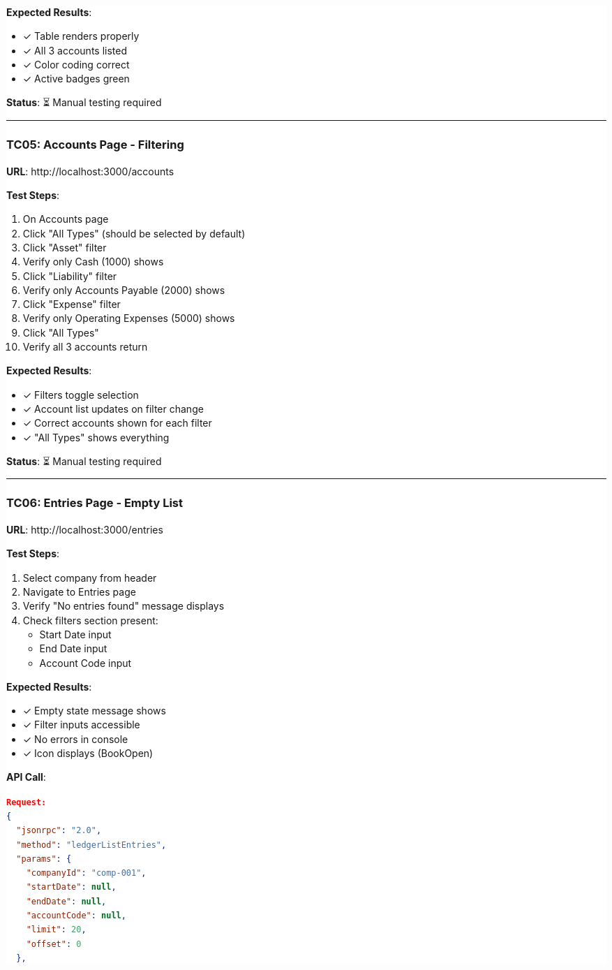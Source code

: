 **Expected Results**:
- ✓ Table renders properly
- ✓ All 3 accounts listed
- ✓ Color coding correct
- ✓ Active badges green

**Status**: ⏳ Manual testing required

---

### TC05: Accounts Page - Filtering
**URL**: http://localhost:3000/accounts

**Test Steps**:
1. On Accounts page
2. Click "All Types" (should be selected by default)
3. Click "Asset" filter
4. Verify only Cash (1000) shows
5. Click "Liability" filter
6. Verify only Accounts Payable (2000) shows
7. Click "Expense" filter
8. Verify only Operating Expenses (5000) shows
9. Click "All Types"
10. Verify all 3 accounts return

**Expected Results**:
- ✓ Filters toggle selection
- ✓ Account list updates on filter change
- ✓ Correct accounts shown for each filter
- ✓ "All Types" shows everything

**Status**: ⏳ Manual testing required

---

### TC06: Entries Page - Empty List
**URL**: http://localhost:3000/entries

**Test Steps**:
1. Select company from header
2. Navigate to Entries page
3. Verify "No entries found" message displays
4. Check filters section present:
   - Start Date input
   - End Date input
   - Account Code input

**Expected Results**:
- ✓ Empty state message shows
- ✓ Filter inputs accessible
- ✓ No errors in console
- ✓ Icon displays (BookOpen)

**API Call**:
```json
Request:
{
  "jsonrpc": "2.0",
  "method": "ledgerListEntries",
  "params": {
    "companyId": "comp-001",
    "startDate": null,
    "endDate": null,
    "accountCode": null,
    "limit": 20,
    "offset": 0
  },
```